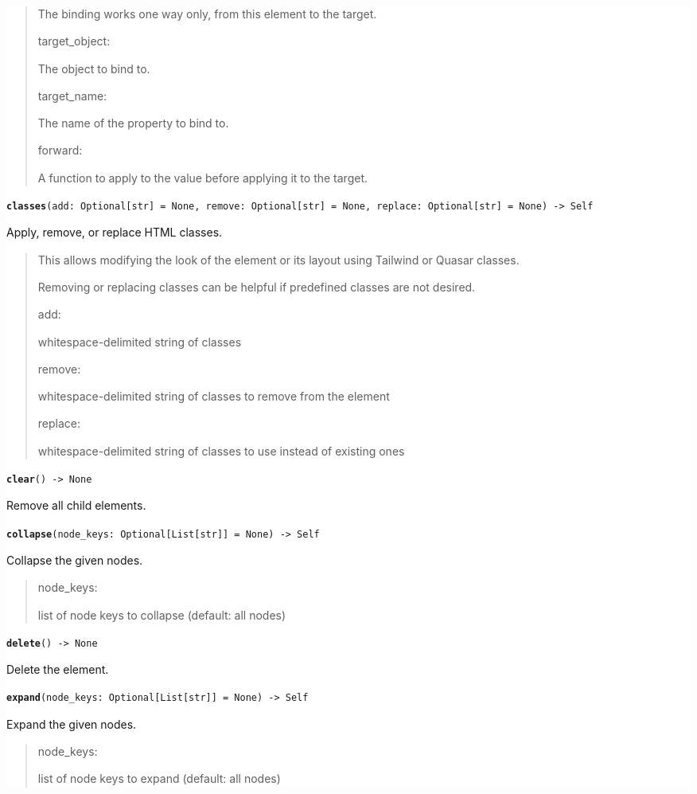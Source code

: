 > The binding works one way only, from this element to the target.
>
> target_object:
>
> The object to bind to.
>
> target_name:
>
> The name of the property to bind to.
>
> forward:
>
> A function to apply to the value before applying it to the target.

**`classes`**`(add: Optional[str] = None, remove: Optional[str] = None, replace: Optional[str] = None) -> Self`

Apply, remove, or replace HTML classes.

> This allows modifying the look of the element or its layout using Tailwind or Quasar classes.
>
> Removing or replacing classes can be helpful if predefined classes are not desired.
>
> add:
>
> whitespace-delimited string of classes
>
> remove:
>
> whitespace-delimited string of classes to remove from the element
>
> replace:
>
> whitespace-delimited string of classes to use instead of existing ones

**`clear`**`() -> None`

Remove all child elements.

**`collapse`**`(node_keys: Optional[List[str]] = None) -> Self`

Collapse the given nodes.

> node_keys:
>
> list of node keys to collapse (default: all nodes)

**`delete`**`() -> None`

Delete the element.

**`expand`**`(node_keys: Optional[List[str]] = None) -> Self`

Expand the given nodes.

> node_keys:
>
> list of node keys to expand (default: all nodes)
